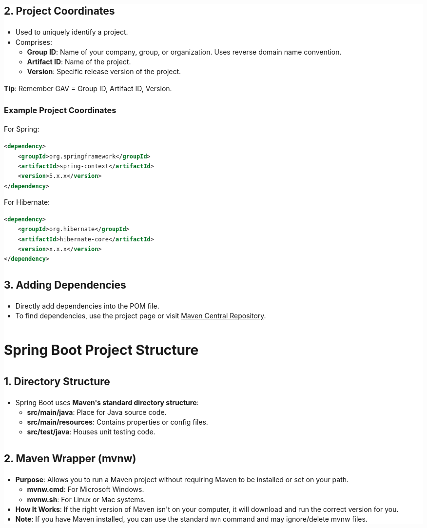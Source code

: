 ## **2. Project Coordinates**

- Used to uniquely identify a project.
- Comprises:
  - **Group ID**: Name of your company, group, or organization. Uses reverse domain name convention.
  - **Artifact ID**: Name of the project.
  - **Version**: Specific release version of the project.

**Tip**: Remember GAV = Group ID, Artifact ID, Version.

### **Example Project Coordinates**

For Spring:

```xml
<dependency>
    <groupId>org.springframework</groupId>
    <artifactId>spring-context</artifactId>
    <version>5.x.x</version>
</dependency>
```

For Hibernate:

```xml
<dependency>
    <groupId>org.hibernate</groupId>
    <artifactId>hibernate-core</artifactId>
    <version>x.x.x</version>
</dependency>
```

## **3. Adding Dependencies**

- Directly add dependencies into the POM file.
- To find dependencies, use the project page or visit [Maven Central Repository](https://search.maven.org/).

# **Spring Boot Project Structure**

## **1. Directory Structure**

- Spring Boot uses **Maven's standard directory structure**:
  - **src/main/java**: Place for Java source code.
  - **src/main/resources**: Contains properties or config files.
  - **src/test/java**: Houses unit testing code.

## **2. Maven Wrapper (mvnw)**

- **Purpose**: Allows you to run a Maven project without requiring Maven to be installed or set on your path.
  - **mvnw.cmd**: For Microsoft Windows.
  - **mvnw.sh**: For Linux or Mac systems.
- **How It Works**: If the right version of Maven isn't on your computer, it will download and run the correct version for you.
- **Note**: If you have Maven installed, you can use the standard `mvn` command and may ignore/delete mvnw files.
